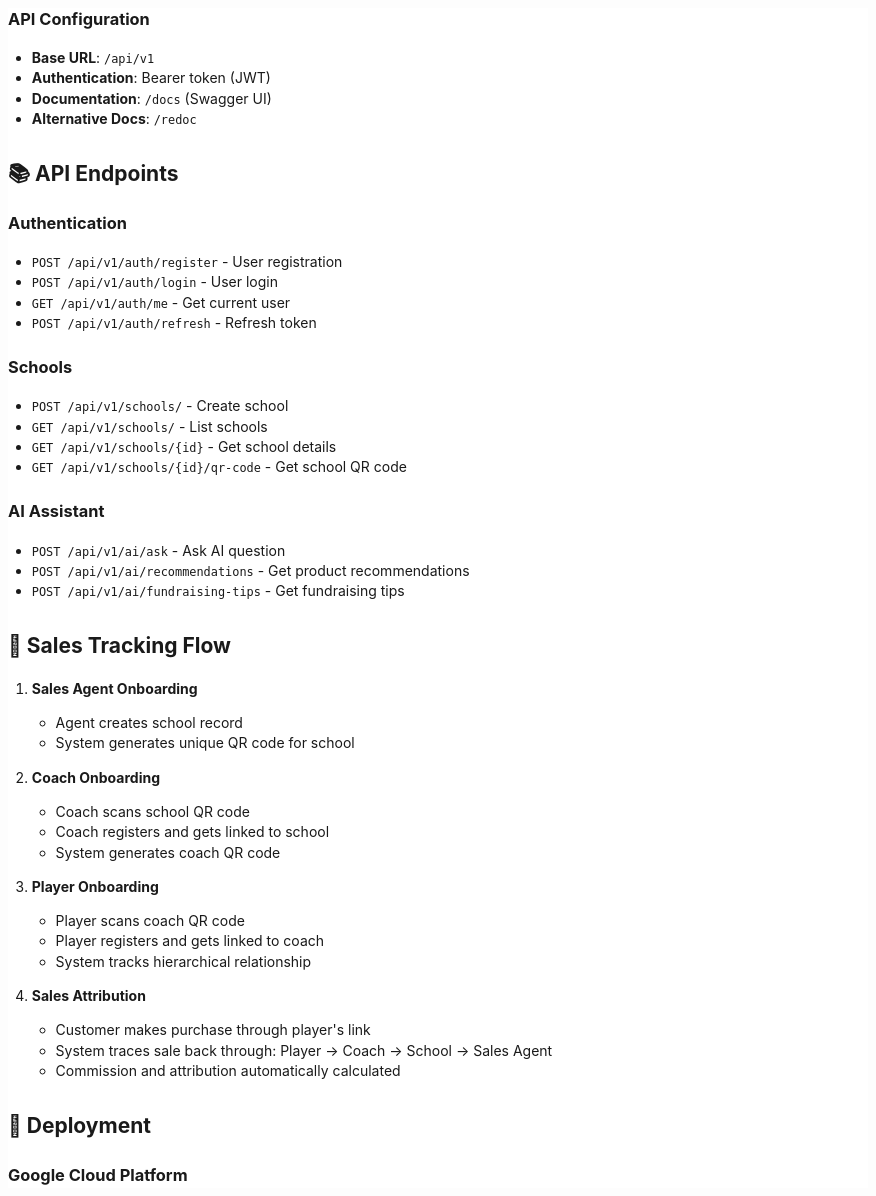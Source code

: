 ### API Configuration
- **Base URL**: `/api/v1`
- **Authentication**: Bearer token (JWT)
- **Documentation**: `/docs` (Swagger UI)
- **Alternative Docs**: `/redoc`

## 📚 API Endpoints

### Authentication
- `POST /api/v1/auth/register` - User registration
- `POST /api/v1/auth/login` - User login
- `GET /api/v1/auth/me` - Get current user
- `POST /api/v1/auth/refresh` - Refresh token

### Schools
- `POST /api/v1/schools/` - Create school
- `GET /api/v1/schools/` - List schools
- `GET /api/v1/schools/{id}` - Get school details
- `GET /api/v1/schools/{id}/qr-code` - Get school QR code

### AI Assistant
- `POST /api/v1/ai/ask` - Ask AI question
- `POST /api/v1/ai/recommendations` - Get product recommendations
- `POST /api/v1/ai/fundraising-tips` - Get fundraising tips

## 🔄 Sales Tracking Flow

1. **Sales Agent Onboarding**
   - Agent creates school record
   - System generates unique QR code for school

2. **Coach Onboarding**
   - Coach scans school QR code
   - Coach registers and gets linked to school
   - System generates coach QR code

3. **Player Onboarding**
   - Player scans coach QR code
   - Player registers and gets linked to coach
   - System tracks hierarchical relationship

4. **Sales Attribution**
   - Customer makes purchase through player's link
   - System traces sale back through: Player → Coach → School → Sales Agent
   - Commission and attribution automatically calculated

## 🚀 Deployment

### Google Cloud Platform
